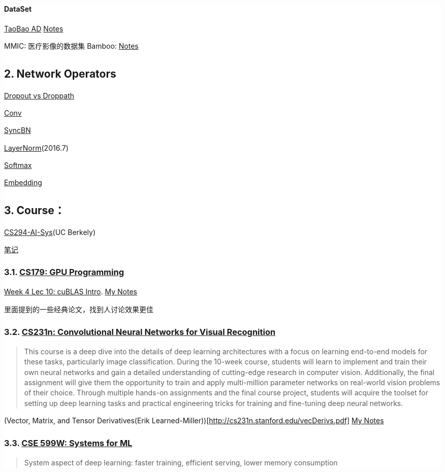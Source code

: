 #### DataSet
[TaoBao AD](https://www.kaggle.com/pavansanagapati/ad-displayclick-data-on-taobaocom) [Notes](./papers/recommender/datasets/taobao-ad.md)

MMIC: 医疗影像的数据集
Bamboo: [Notes](./datasets/bamboo.md)

##  2. <a name='NetworkOperators'></a>Network Operators
[Dropout vs Droppath](operators/dropout.md)

[Conv](operators/conv.md)

[SyncBN](operators/sync-bn.md)

[LayerNorm](operators/layer-norm.md)(2016.7)

[Softmax](operators/softmax.md)

[Embedding](operators/embedding.md)

##  3. <a name='Course'></a>Course：
[CS294-AI-Sys](https://ucbrise.github.io/cs294-ai-sys-sp19/)(UC Berkely)

[笔记](./courses/ucberkely-cs294-ai-sys/)


###  3.1. <a name='CS179:GPUProgramminghttp:courses.cms.caltech.educs179'></a>[CS179: GPU Programming](http://courses.cms.caltech.edu/cs179/)
[Week 4 Lec 10: cuBLAS Intro](http://courses.cms.caltech.edu/cs179/2021_lectures/cs179_2021_lec10.pdf). [My Notes](./courses/cs179/cuBLAS.md)

里面提到的一些经典论文，找到人讨论效果更佳


###  3.2. <a name='CS231n:ConvolutionalNeuralNetworksforVisualRecognitionhttp:cs231n.stanford.edu'></a> [CS231n: Convolutional Neural Networks for Visual Recognition](http://cs231n.stanford.edu/)
>  This course is a deep dive into the details of deep learning architectures with a focus on learning end-to-end models for these tasks, particularly image classification. During the 10-week course, students will learn to implement and train their own neural networks and gain a detailed understanding of cutting-edge research in computer vision. Additionally, the final assignment will give them the opportunity to train and apply multi-million parameter networks on real-world vision problems of their choice. Through multiple hands-on assignments and the final course project, students will acquire the toolset for setting up deep learning tasks and practical engineering tricks for training and fine-tuning deep neural networks.
> 

(Vector, Matrix, and Tensor Derivatives(Erik Learned-Miller))[http://cs231n.stanford.edu/vecDerivs.pdf] [My Notes](./courses/cs231n/vector-derivatives.md)

###  3.3. <a name='CSE599W:SystemsforMLhttp:dlsys.cs.washington.eduschedule'></a>[CSE 599W: Systems for ML](http://dlsys.cs.washington.edu/schedule)
> System aspect of deep learning: faster training, efficient serving, lower
memory consumption
